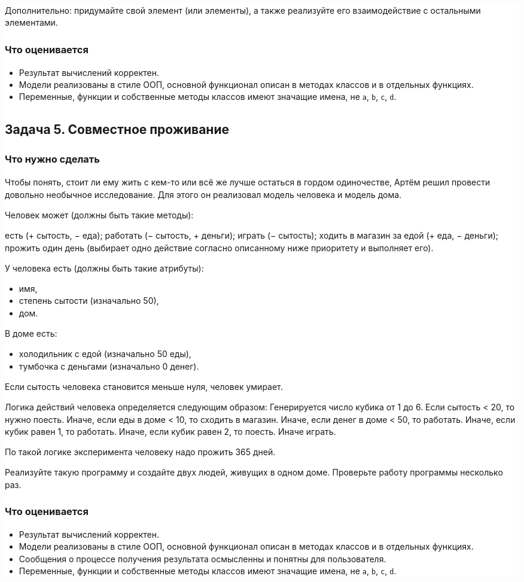 Дополнительно: придумайте свой элемент (или элементы), а также реализуйте его взаимодействие с остальными элементами.
### Что оценивается
- Результат вычислений корректен.
- Модели реализованы в стиле ООП, основной функционал описан в методах классов и в отдельных функциях.
- Переменные, функции и собственные методы классов имеют значащие имена, не `a`, `b`, `c`, `d`.

## Задача 5. Совместное проживание
### Что нужно сделать
Чтобы понять, стоит ли ему жить с кем-то или всё же лучше остаться в гордом одиночестве, Артём решил провести довольно необычное исследование. Для этого он реализовал модель человека и модель дома.

Человек может (должны быть такие методы):

есть (+ сытость, − еда);
работать (− сытость, + деньги);
играть (− сытость);
ходить в магазин за едой (+ еда, − деньги);
прожить один день (выбирает одно действие согласно описанному ниже приоритету и выполняет его).

У человека есть (должны быть такие атрибуты):
- имя,
- степень сытости (изначально 50),
- дом.

В доме есть: 
- холодильник с едой (изначально 50 еды), 
- тумбочка с деньгами (изначально 0 денег).

Если сытость человека становится меньше нуля, человек умирает.

Логика действий человека определяется следующим образом:
Генерируется число кубика от 1 до 6.
Если сытость < 20, то нужно поесть.
Иначе, если еды в доме < 10, то сходить в магазин.
Иначе, если денег в доме < 50, то работать.
Иначе, если кубик равен 1, то работать.
Иначе, если кубик равен 2, то поесть.
Иначе играть.

По такой логике эксперимента человеку надо прожить 365 дней.

Реализуйте такую программу и создайте двух людей, живущих в одном доме. Проверьте работу программы несколько раз. 

### Что оценивается
- Результат вычислений корректен.
- Модели реализованы в стиле ООП, основной функционал описан в методах классов и в отдельных функциях.
- Сообщения о процессе получения результата осмысленны и понятны для пользователя.
- Переменные, функции и собственные методы классов имеют значащие имена, не `a`, `b`, `c`, `d`.
